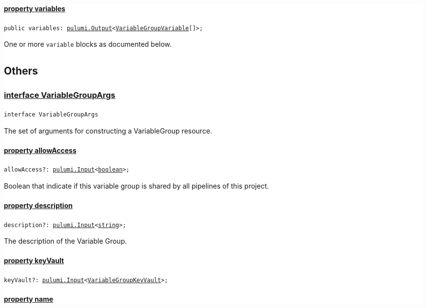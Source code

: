 <h4 class="pdoc-member-header" id="VariableGroup-variables">
<a class="pdoc-child-name" href="https://github.com/pulumi/pulumi-azuredevops/blob/beaf27004d238ef903548764f78de8273eb3740b/sdk/nodejs/pipeline/variableGroup.ts#L111">property <b>variables</b></a>
</h4>

<pre class="highlight"><code><span class='kd'>public </span>variables: <a href='/docs/reference/pkg/nodejs/pulumi/pulumi/#Output'>pulumi.Output</a>&lt;<a href='/docs/reference/pkg/nodejs/pulumi/azuredevops/types/output/#VariableGroupVariable'>VariableGroupVariable</a>[]&gt;;</code></pre>

One or more `variable` blocks as documented below.



<h2 id="apis">Others</h2>
<h3 class="pdoc-module-header" id="VariableGroupArgs" data-link-title="VariableGroupArgs">
    <a href="https://github.com/pulumi/pulumi-azuredevops/blob/beaf27004d238ef903548764f78de8273eb3740b/sdk/nodejs/pipeline/variableGroup.ts#L190">
        interface <strong>VariableGroupArgs</strong>
    </a>
</h3>

<pre class="highlight"><code><span class='kr'>interface</span> <span class='nx'>VariableGroupArgs</span></code></pre>

The set of arguments for constructing a VariableGroup resource.

<h4 class="pdoc-member-header" id="VariableGroupArgs-allowAccess">
<a class="pdoc-child-name" href="https://github.com/pulumi/pulumi-azuredevops/blob/beaf27004d238ef903548764f78de8273eb3740b/sdk/nodejs/pipeline/variableGroup.ts#L194">property <b>allowAccess</b></a>
</h4>

<pre class="highlight"><code><span class='kd'></span>allowAccess?: <a href='/docs/reference/pkg/nodejs/pulumi/pulumi/#Input'>pulumi.Input</a>&lt;<span class='kd'><a href='https://developer.mozilla.org/en-US/docs/Web/JavaScript/Reference/Global_Objects/Boolean'>boolean</a></span>&gt;;</code></pre>

Boolean that indicate if this variable group is shared by all pipelines of this project.

<h4 class="pdoc-member-header" id="VariableGroupArgs-description">
<a class="pdoc-child-name" href="https://github.com/pulumi/pulumi-azuredevops/blob/beaf27004d238ef903548764f78de8273eb3740b/sdk/nodejs/pipeline/variableGroup.ts#L198">property <b>description</b></a>
</h4>

<pre class="highlight"><code><span class='kd'></span>description?: <a href='/docs/reference/pkg/nodejs/pulumi/pulumi/#Input'>pulumi.Input</a>&lt;<span class='kd'><a href='https://developer.mozilla.org/en-US/docs/Web/JavaScript/Reference/Global_Objects/String'>string</a></span>&gt;;</code></pre>

The description of the Variable Group.

<h4 class="pdoc-member-header" id="VariableGroupArgs-keyVault">
<a class="pdoc-child-name" href="https://github.com/pulumi/pulumi-azuredevops/blob/beaf27004d238ef903548764f78de8273eb3740b/sdk/nodejs/pipeline/variableGroup.ts#L199">property <b>keyVault</b></a>
</h4>

<pre class="highlight"><code><span class='kd'></span>keyVault?: <a href='/docs/reference/pkg/nodejs/pulumi/pulumi/#Input'>pulumi.Input</a>&lt;<a href='/docs/reference/pkg/nodejs/pulumi/azuredevops/types/input/#VariableGroupKeyVault'>VariableGroupKeyVault</a>&gt;;</code></pre>
<h4 class="pdoc-member-header" id="VariableGroupArgs-name">
<a class="pdoc-child-name" href="https://github.com/pulumi/pulumi-azuredevops/blob/beaf27004d238ef903548764f78de8273eb3740b/sdk/nodejs/pipeline/variableGroup.ts#L203">property <b>name</b></a>
</h4>
